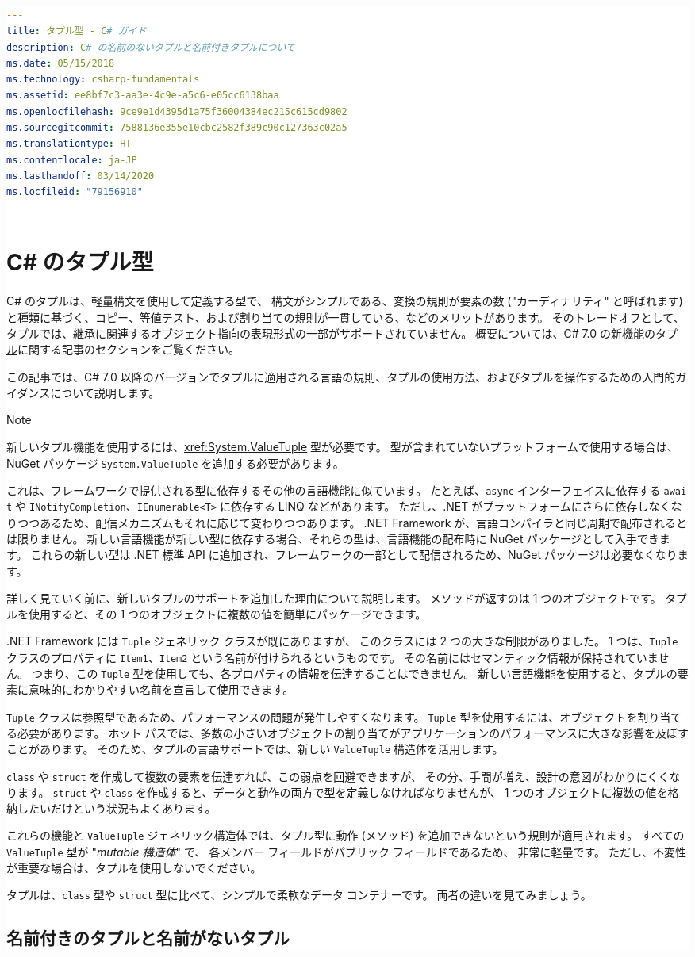 ```yaml
---
title: タプル型 - C# ガイド
description: C# の名前のないタプルと名前付きタプルについて
ms.date: 05/15/2018
ms.technology: csharp-fundamentals
ms.assetid: ee8bf7c3-aa3e-4c9e-a5c6-e05cc6138baa
ms.openlocfilehash: 9ce9e1d4395d1a75f36004384ec215c615cd9802
ms.sourcegitcommit: 7588136e355e10cbc2582f389c90c127363c02a5
ms.translationtype: HT
ms.contentlocale: ja-JP
ms.lasthandoff: 03/14/2020
ms.locfileid: "79156910"
---
```

# <a name="c-tuple-types"></a>C# のタプル型

C# のタプルは、軽量構文を使用して定義する型で、 構文がシンプルである、変換の規則が要素の数 ("カーディナリティ" と呼ばれます) と種類に基づく、コピー、等値テスト、および割り当ての規則が一貫している、などのメリットがあります。 そのトレードオフとして、タプルでは、継承に関連するオブジェクト指向の表現形式の一部がサポートされていません。 概要については、[C# 7.0 の新機能のタプル](whats-new/csharp-7.md#tuples)に関する記事のセクションをご覧ください。

この記事では、C# 7.0 以降のバージョンでタプルに適用される言語の規則、タプルの使用方法、およびタプルを操作するための入門的ガイダンスについて説明します。

> [!NOTE]
> 新しいタプル機能を使用するには、<xref:System.ValueTuple> 型が必要です。
> 型が含まれていないプラットフォームで使用する場合は、NuGet パッケージ [`System.ValueTuple`](https://www.nuget.org/packages/System.ValueTuple/) を追加する必要があります。
>
> これは、フレームワークで提供される型に依存するその他の言語機能に似ています。 たとえば、`async` インターフェイスに依存する `await` や `INotifyCompletion`、`IEnumerable<T>` に依存する LINQ などがあります。 ただし、.NET がプラットフォームにさらに依存しなくなりつつあるため、配信メカニズムもそれに応じて変わりつつあります。 .NET Framework が、言語コンパイラと同じ周期で配布されるとは限りません。 新しい言語機能が新しい型に依存する場合、それらの型は、言語機能の配布時に NuGet パッケージとして入手できます。 これらの新しい型は .NET 標準 API に追加され、フレームワークの一部として配信されるため、NuGet パッケージは必要なくなります。

詳しく見ていく前に、新しいタプルのサポートを追加した理由について説明します。 メソッドが返すのは 1 つのオブジェクトです。 タプルを使用すると、その 1 つのオブジェクトに複数の値を簡単にパッケージできます。

.NET Framework には `Tuple` ジェネリック クラスが既にありますが、 このクラスには 2 つの大きな制限がありました。 1 つは、`Tuple` クラスのプロパティに `Item1`、`Item2` という名前が付けられるというものです。 その名前にはセマンティック情報が保持されていません。 つまり、この `Tuple` 型を使用しても、各プロパティの情報を伝達することはできません。 新しい言語機能を使用すると、タプルの要素に意味的にわかりやすい名前を宣言して使用できます。

`Tuple` クラスは参照型であるため、パフォーマンスの問題が発生しやすくなります。 `Tuple` 型を使用するには、オブジェクトを割り当てる必要があります。 ホット パスでは、多数の小さいオブジェクトの割り当てがアプリケーションのパフォーマンスに大きな影響を及ぼすことがあります。 そのため、タプルの言語サポートでは、新しい `ValueTuple` 構造体を活用します。

`class` や `struct` を作成して複数の要素を伝達すれば、この弱点を回避できますが、 その分、手間が増え、設計の意図がわかりにくくなります。 `struct` や `class` を作成すると、データと動作の両方で型を定義しなければなりませんが、 1 つのオブジェクトに複数の値を格納したいだけという状況もよくあります。

これらの機能と `ValueTuple` ジェネリック構造体では、タプル型に動作 (メソッド) を追加できないという規則が適用されます。
すべての `ValueTuple` 型が "*mutable 構造体*" で、 各メンバー フィールドがパブリック フィールドであるため、 非常に軽量です。 ただし、不変性が重要な場合は、タプルを使用しないでください。

タプルは、`class` 型や `struct` 型に比べて、シンプルで柔軟なデータ コンテナーです。 両者の違いを見てみましょう。

## <a name="named-and-unnamed-tuples"></a>名前付きのタプルと名前がないタプル
